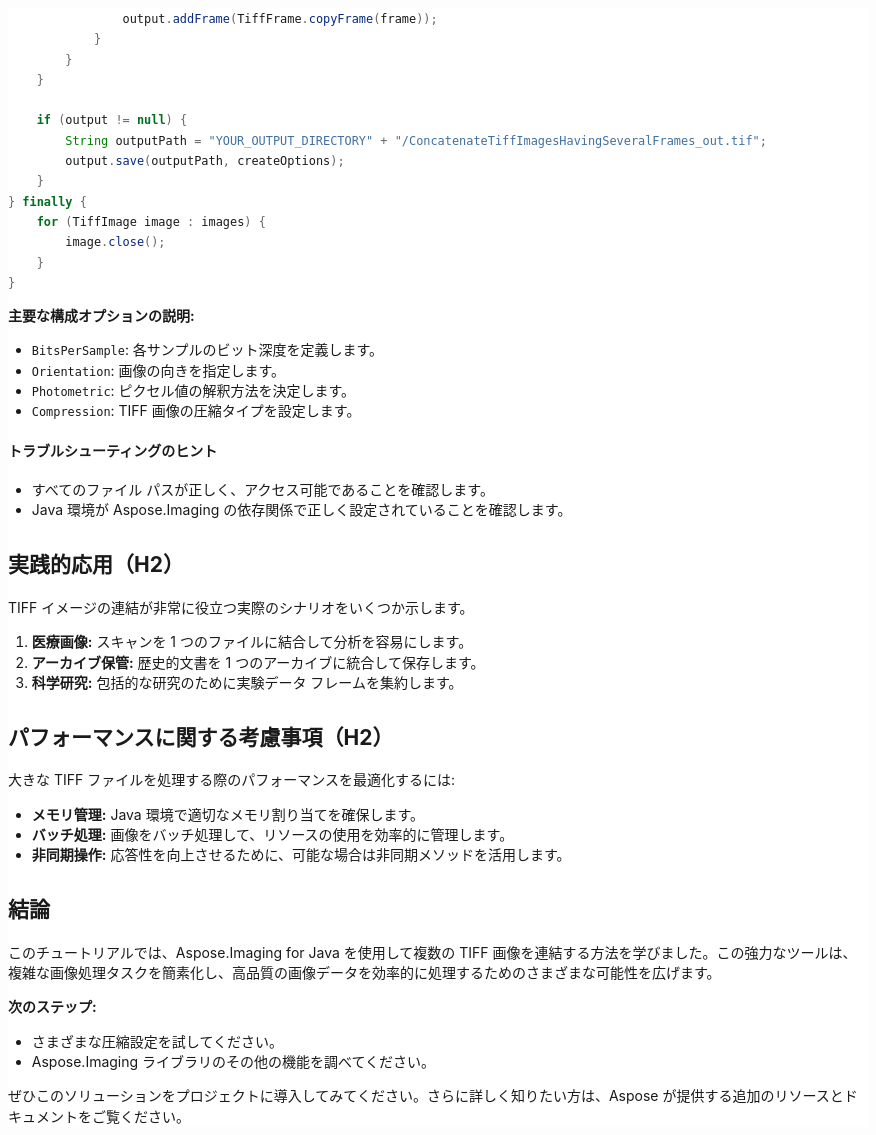 ```java
                output.addFrame(TiffFrame.copyFrame(frame));
            }
        }
    }

    if (output != null) {
        String outputPath = "YOUR_OUTPUT_DIRECTORY" + "/ConcatenateTiffImagesHavingSeveralFrames_out.tif";
        output.save(outputPath, createOptions);
    }
} finally {
    for (TiffImage image : images) {
        image.close();
    }
}
```

**主要な構成オプションの説明:**
- `BitsPerSample`: 各サンプルのビット深度を定義します。
- `Orientation`: 画像の向きを指定します。
- `Photometric`: ピクセル値の解釈方法を決定します。
- `Compression`: TIFF 画像の圧縮タイプを設定します。

#### トラブルシューティングのヒント
- すべてのファイル パスが正しく、アクセス可能であることを確認します。
- Java 環境が Aspose.Imaging の依存関係で正しく設定されていることを確認します。

## 実践的応用（H2）
TIFF イメージの連結が非常に役立つ実際のシナリオをいくつか示します。

1. **医療画像:** スキャンを 1 つのファイルに結合して分析を容易にします。
2. **アーカイブ保管:** 歴史的文書を 1 つのアーカイブに統合して保存します。
3. **科学研究:** 包括的な研究のために実験データ フレームを集約します。

## パフォーマンスに関する考慮事項（H2）
大きな TIFF ファイルを処理する際のパフォーマンスを最適化するには:

- **メモリ管理:** Java 環境で適切なメモリ割り当てを確保します。
- **バッチ処理:** 画像をバッチ処理して、リソースの使用を効率的に管理します。
- **非同期操作:** 応答性を向上させるために、可能な場合は非同期メソッドを活用します。

## 結論
このチュートリアルでは、Aspose.Imaging for Java を使用して複数の TIFF 画像を連結する方法を学びました。この強力なツールは、複雑な画像処理タスクを簡素化し、高品質の画像データを効率的に処理するためのさまざまな可能性を広げます。

**次のステップ:**
- さまざまな圧縮設定を試してください。
- Aspose.Imaging ライブラリのその他の機能を調べてください。

ぜひこのソリューションをプロジェクトに導入してみてください。さらに詳しく知りたい方は、Aspose が提供する追加のリソースとドキュメントをご覧ください。
